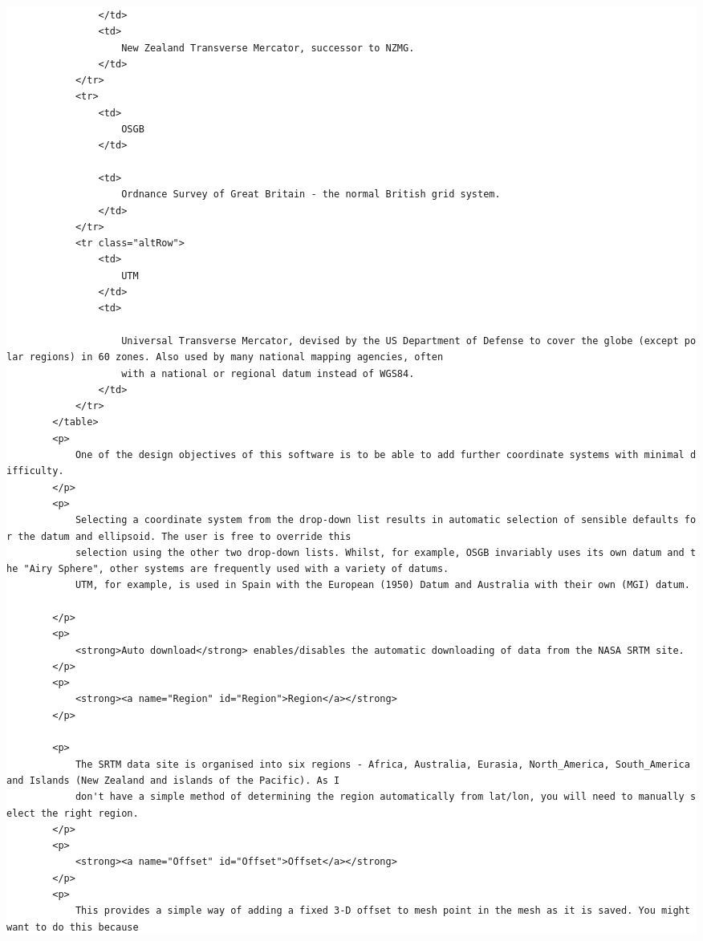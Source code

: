                     </td>
                    <td>
                        New Zealand Transverse Mercator, successor to NZMG. 
                    </td>
                </tr>
                <tr>
                    <td>
                        OSGB
                    </td>

                    <td>
                        Ordnance Survey of Great Britain - the normal British grid system.
                    </td>
                </tr>
                <tr class="altRow">
                    <td>
                        UTM
                    </td>
                    <td>

                        Universal Transverse Mercator, devised by the US Department of Defense to cover the globe (except polar regions) in 60 zones. Also used by many national mapping agencies, often
                        with a national or regional datum instead of WGS84.
                    </td>
                </tr>
            </table>
            <p>
                One of the design objectives of this software is to be able to add further coordinate systems with minimal difficulty.
            </p>
            <p>
                Selecting a coordinate system from the drop-down list results in automatic selection of sensible defaults for the datum and ellipsoid. The user is free to override this
                selection using the other two drop-down lists. Whilst, for example, OSGB invariably uses its own datum and the "Airy Sphere", other systems are frequently used with a variety of datums.
                UTM, for example, is used in Spain with the European (1950) Datum and Australia with their own (MGI) datum.

            </p>
            <p>
                <strong>Auto download</strong> enables/disables the automatic downloading of data from the NASA SRTM site.
            </p>
            <p>
                <strong><a name="Region" id="Region">Region</a></strong>
            </p>

            <p>
                The SRTM data site is organised into six regions - Africa, Australia, Eurasia, North_America, South_America and Islands (New Zealand and islands of the Pacific). As I
                don't have a simple method of determining the region automatically from lat/lon, you will need to manually select the right region.
            </p>
            <p>
                <strong><a name="Offset" id="Offset">Offset</a></strong>
            </p>
            <p>
                This provides a simple way of adding a fixed 3-D offset to mesh point in the mesh as it is saved. You might want to do this because
